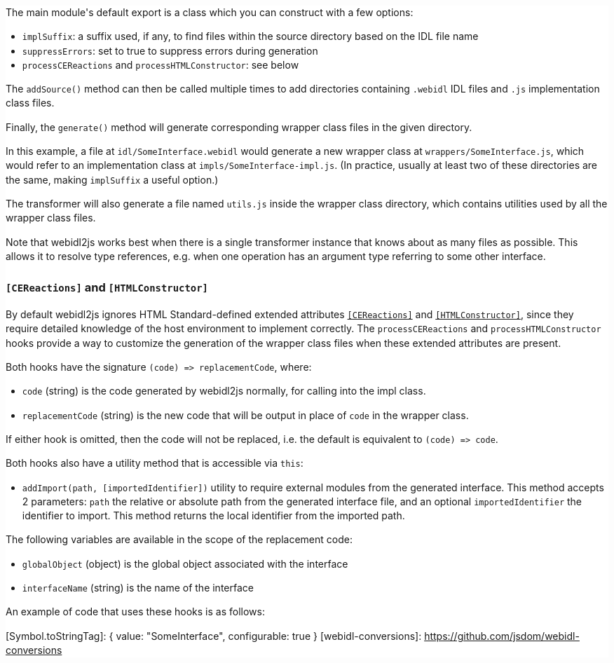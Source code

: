The main module's default export is a class which you can construct with a few options:

- `implSuffix`: a suffix used, if any, to find files within the source directory based on the IDL file name
- `suppressErrors`: set to true to suppress errors during generation
- `processCEReactions` and `processHTMLConstructor`: see below

The `addSource()` method can then be called multiple times to add directories containing `.webidl` IDL files and `.js` implementation class files.

Finally, the `generate()` method will generate corresponding wrapper class files in the given directory.

In this example, a file at `idl/SomeInterface.webidl` would generate a new wrapper class at `wrappers/SomeInterface.js`, which would refer to an implementation class at `impls/SomeInterface-impl.js`. (In practice, usually at least two of these directories are the same, making `implSuffix` a useful option.)

The transformer will also generate a file named `utils.js` inside the wrapper class directory, which contains utilities used by all the wrapper class files.

Note that webidl2js works best when there is a single transformer instance that knows about as many files as possible. This allows it to resolve type references, e.g. when one operation has an argument type referring to some other interface.

### `[CEReactions]` and `[HTMLConstructor]`

By default webidl2js ignores HTML Standard-defined extended attributes [`[CEReactions]`](https://html.spec.whatwg.org/multipage/custom-elements.html#cereactions) and [`[HTMLConstructor]`](https://html.spec.whatwg.org/multipage/dom.html#htmlconstructor), since they require detailed knowledge of the host environment to implement correctly. The `processCEReactions` and `processHTMLConstructor` hooks provide a way to customize the generation of the wrapper class files when these extended attributes are present.

Both hooks have the signature `(code) => replacementCode`, where:

- `code` (string) is the code generated by webidl2js normally, for calling into the impl class.

- `replacementCode` (string) is the new code that will be output in place of `code` in the wrapper class.

If either hook is omitted, then the code will not be replaced, i.e. the default is equivalent to `(code) => code`.

Both hooks also have a utility method that is accessible via `this`:

- `addImport(path, [importedIdentifier])` utility to require external modules from the generated interface. This method accepts 2 parameters: `path` the relative or absolute path from the generated interface file, and an optional `importedIdentifier` the identifier to import. This method returns the local identifier from the imported path.

The following variables are available in the scope of the replacement code:

- `globalObject` (object) is the global object associated with the interface

- `interfaceName` (string) is the name of the interface

An example of code that uses these hooks is as follows:


  [Symbol.toStringTag]: { value: "SomeInterface", configurable: true }
[webidl-conversions]: https://github.com/jsdom/webidl-conversions